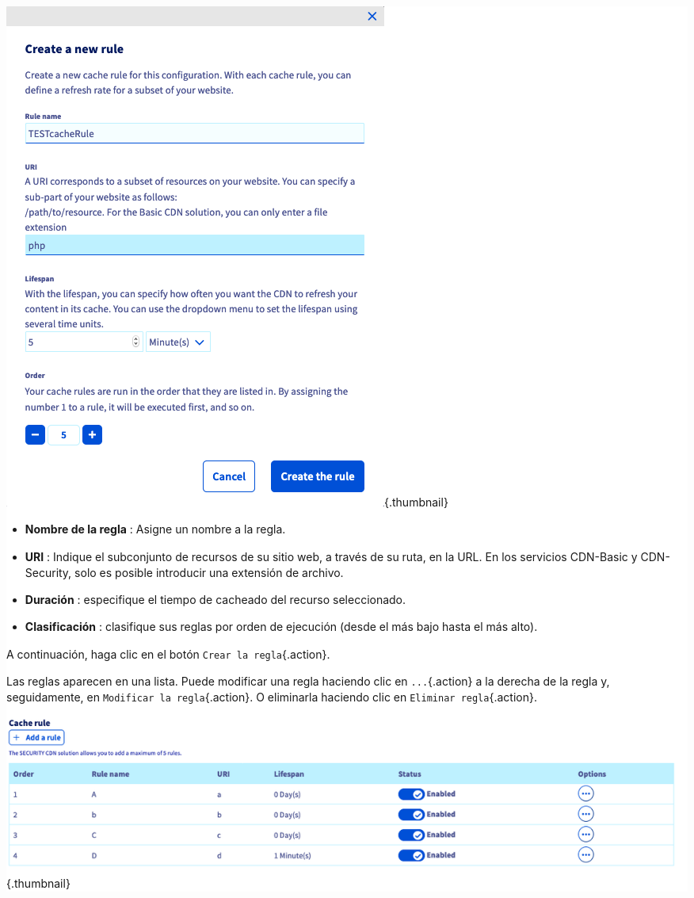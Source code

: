![CDN](images/sharedcdn-create-cache-rule.png){.thumbnail}

- **Nombre de la regla** : Asigne un nombre a la regla.

- **URI** : Indique el subconjunto de recursos de su sitio web, a través de su ruta, en la URL. En los servicios CDN-Basic y CDN-Security, solo es posible introducir una extensión de archivo. 

- **Duración** : especifique el tiempo de cacheado del recurso seleccionado.

- **Clasificación** : clasifique sus reglas por orden de ejecución (desde el más bajo hasta el más alto).

A continuación, haga clic en el botón `Crear la regla`{.action}.

Las reglas aparecen en una lista. Puede modificar una regla haciendo clic en `...`{.action} a la derecha de la regla y, seguidamente, en `Modificar la regla`{.action}. O eliminarla haciendo clic en `Eliminar regla`{.action}.

![CDN](images/sharedcdn-cache-rules.png){.thumbnail}
